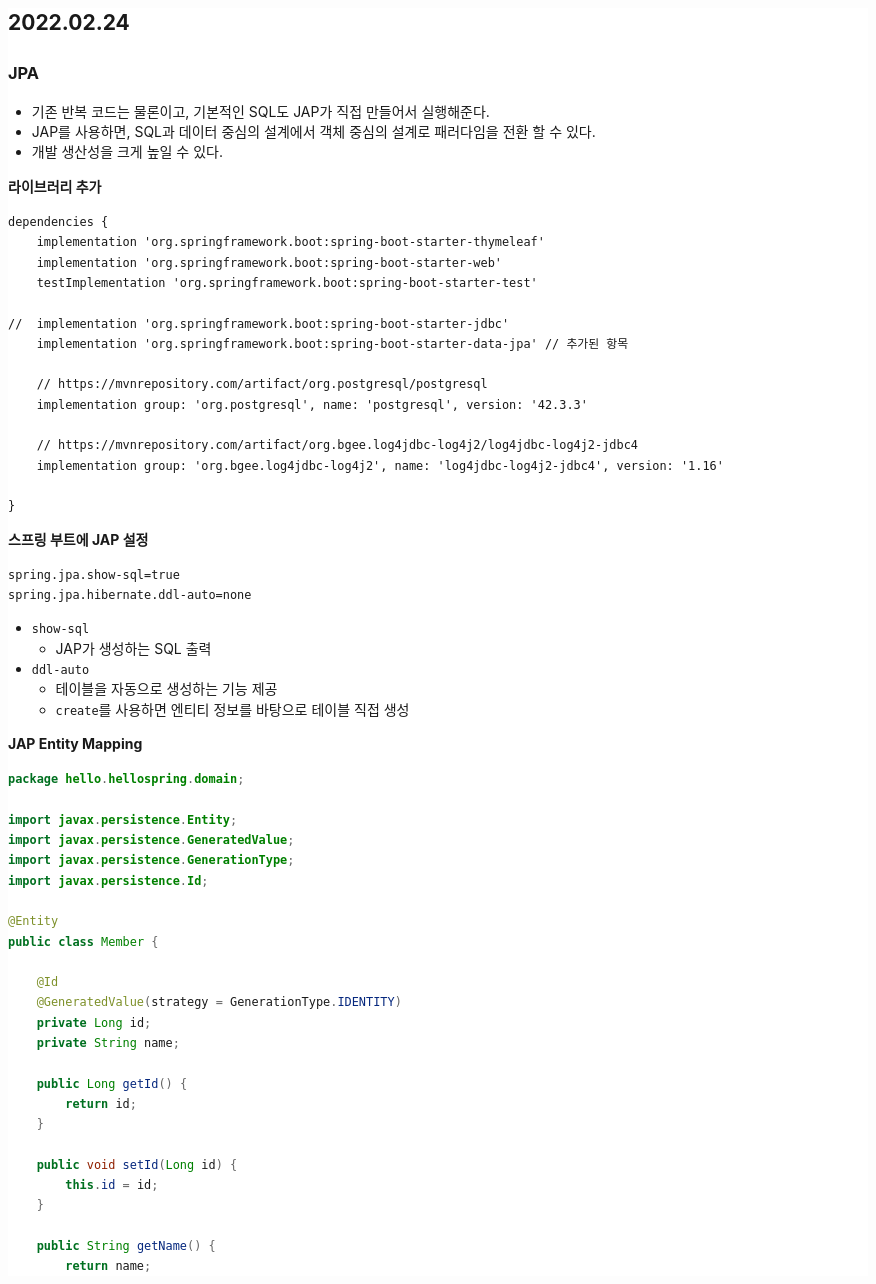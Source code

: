 ## 2022.02.24
### JPA
- 기존 반복 코드는 물론이고, 기본적인 SQL도 JAP가 직접 만들어서 실행해준다.
- JAP를 사용하면, SQL과 데이터 중심의 설계에서 객체 중심의 설계로 패러다임을 전환 할 수 있다.
- 개발 생산성을 크게 높일 수 있다.

**라이브러리 추가**
```
dependencies {
	implementation 'org.springframework.boot:spring-boot-starter-thymeleaf'
	implementation 'org.springframework.boot:spring-boot-starter-web'
	testImplementation 'org.springframework.boot:spring-boot-starter-test'

//	implementation 'org.springframework.boot:spring-boot-starter-jdbc'
	implementation 'org.springframework.boot:spring-boot-starter-data-jpa' // 추가된 항목

	// https://mvnrepository.com/artifact/org.postgresql/postgresql
	implementation group: 'org.postgresql', name: 'postgresql', version: '42.3.3'

	// https://mvnrepository.com/artifact/org.bgee.log4jdbc-log4j2/log4jdbc-log4j2-jdbc4
	implementation group: 'org.bgee.log4jdbc-log4j2', name: 'log4jdbc-log4j2-jdbc4', version: '1.16'

}
```

**스프링 부트에 JAP 설정**
```properties
spring.jpa.show-sql=true
spring.jpa.hibernate.ddl-auto=none
```
- `show-sql`
  - JAP가 생성하는 SQL 출력
- `ddl-auto`
  - 테이블을 자동으로 생성하는 기능 제공
  - `create`를 사용하면 엔티티 정보를 바탕으로 테이블 직접 생성

**JAP Entity Mapping**
```java
package hello.hellospring.domain;

import javax.persistence.Entity;
import javax.persistence.GeneratedValue;
import javax.persistence.GenerationType;
import javax.persistence.Id;

@Entity
public class Member {

    @Id
    @GeneratedValue(strategy = GenerationType.IDENTITY)
    private Long id;
    private String name;

    public Long getId() {
        return id;
    }

    public void setId(Long id) {
        this.id = id;
    }

    public String getName() {
        return name;
```